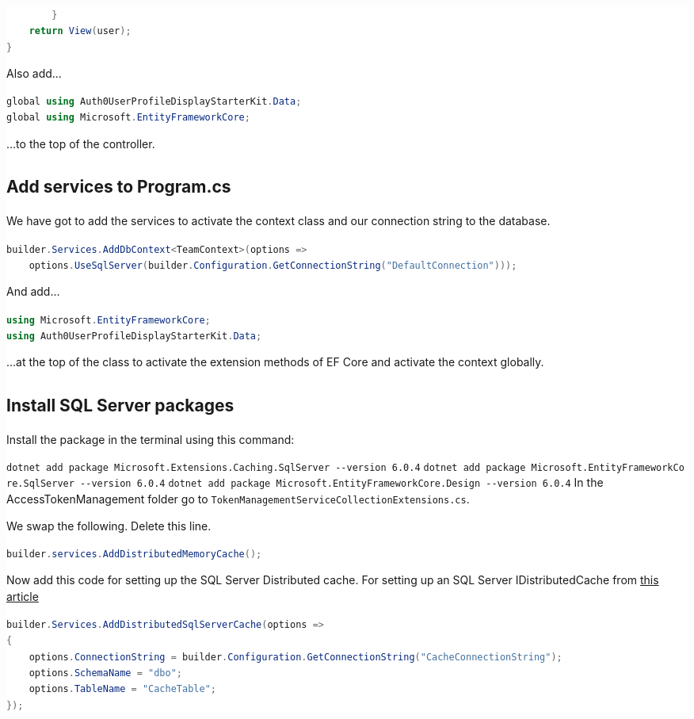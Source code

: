 ```csharp
        }
    return View(user);
}
```

Also add...

```csharp
global using Auth0UserProfileDisplayStarterKit.Data;
global using Microsoft.EntityFrameworkCore;
```

...to the top of the controller.
## Add services to Program.cs ##

We have got to add the services to activate the context class and our connection string to the database. 

```csharp
builder.Services.AddDbContext<TeamContext>(options =>
    options.UseSqlServer(builder.Configuration.GetConnectionString("DefaultConnection")));
```         

And add...
```csharp
using Microsoft.EntityFrameworkCore;
using Auth0UserProfileDisplayStarterKit.Data;
```
...at the top of the class to activate the extension 
methods of EF Core and activate the context globally.  

## Install SQL Server packages ##

Install the package in the terminal using this command:

`dotnet add package Microsoft.Extensions.Caching.SqlServer --version 6.0.4`
`dotnet add package Microsoft.EntityFrameworkCore.SqlServer --version 6.0.4`
`dotnet add package Microsoft.EntityFrameworkCore.Design --version 6.0.4`
In the AccessTokenManagement folder go to `TokenManagementServiceCollectionExtensions.cs`.

We swap the following. Delete this line.
 
```csharp
builder.services.AddDistributedMemoryCache();
```
Now add this code for setting up the SQL Server Distributed cache. For setting up an SQL Server IDistributedCache from [this article](https://learn.microsoft.com/en-us/aspnet/core/performance/caching/distributed?view=aspnetcore-6.0)
```csharp
builder.Services.AddDistributedSqlServerCache(options =>
{
    options.ConnectionString = builder.Configuration.GetConnectionString("CacheConnectionString");
    options.SchemaName = "dbo";
    options.TableName = "CacheTable";
});
```
